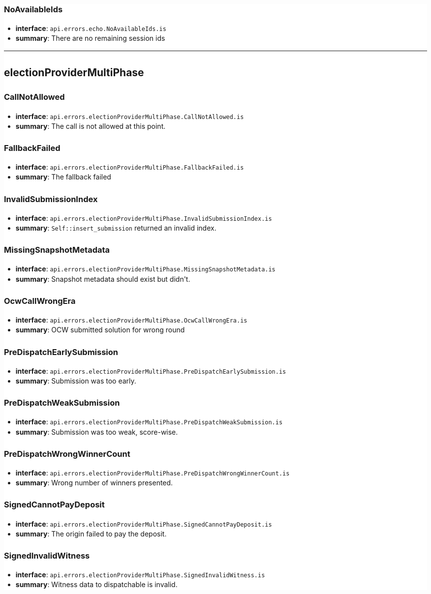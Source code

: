 ### NoAvailableIds
- **interface**: `api.errors.echo.NoAvailableIds.is`
- **summary**:    There are no remaining session ids 

___


## electionProviderMultiPhase
 
### CallNotAllowed
- **interface**: `api.errors.electionProviderMultiPhase.CallNotAllowed.is`
- **summary**:    The call is not allowed at this point. 
 
### FallbackFailed
- **interface**: `api.errors.electionProviderMultiPhase.FallbackFailed.is`
- **summary**:    The fallback failed 
 
### InvalidSubmissionIndex
- **interface**: `api.errors.electionProviderMultiPhase.InvalidSubmissionIndex.is`
- **summary**:    `Self::insert_submission` returned an invalid index. 
 
### MissingSnapshotMetadata
- **interface**: `api.errors.electionProviderMultiPhase.MissingSnapshotMetadata.is`
- **summary**:    Snapshot metadata should exist but didn't. 
 
### OcwCallWrongEra
- **interface**: `api.errors.electionProviderMultiPhase.OcwCallWrongEra.is`
- **summary**:    OCW submitted solution for wrong round 
 
### PreDispatchEarlySubmission
- **interface**: `api.errors.electionProviderMultiPhase.PreDispatchEarlySubmission.is`
- **summary**:    Submission was too early. 
 
### PreDispatchWeakSubmission
- **interface**: `api.errors.electionProviderMultiPhase.PreDispatchWeakSubmission.is`
- **summary**:    Submission was too weak, score-wise. 
 
### PreDispatchWrongWinnerCount
- **interface**: `api.errors.electionProviderMultiPhase.PreDispatchWrongWinnerCount.is`
- **summary**:    Wrong number of winners presented. 
 
### SignedCannotPayDeposit
- **interface**: `api.errors.electionProviderMultiPhase.SignedCannotPayDeposit.is`
- **summary**:    The origin failed to pay the deposit. 
 
### SignedInvalidWitness
- **interface**: `api.errors.electionProviderMultiPhase.SignedInvalidWitness.is`
- **summary**:    Witness data to dispatchable is invalid. 
 